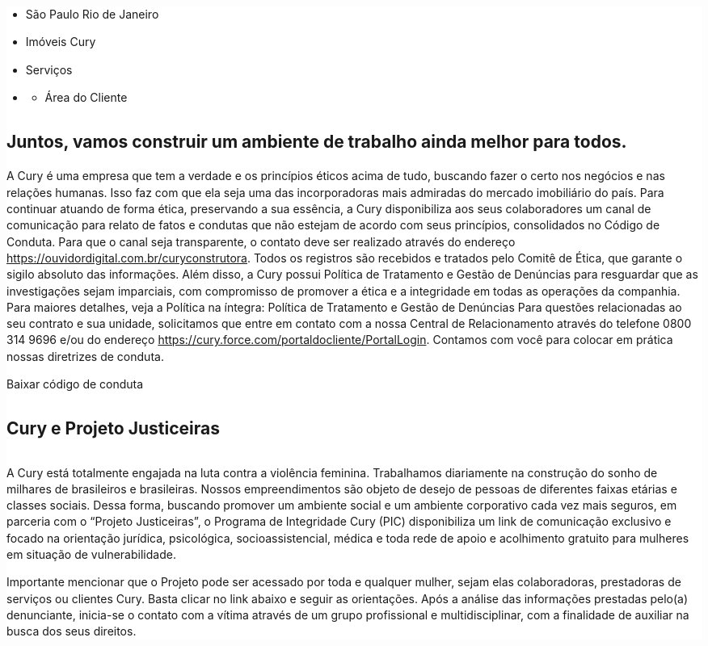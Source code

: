 
  * São Paulo  Rio de Janeiro 


  * Imóveis 
Cury
  * Serviços
  *   * Área do Cliente 


##   

## Juntos, vamos construir um ambiente de trabalho ainda melhor para todos.
A Cury é uma empresa que tem a verdade e os princípios éticos acima de tudo, buscando fazer o certo nos negócios e nas relações humanas. Isso faz com que ela seja uma das incorporadoras mais admiradas do mercado imobiliário do país.
Para continuar atuando de forma ética, preservando a sua essência, a Cury disponibiliza aos seus colaboradores um canal de comunicação para relato de fatos e condutas que não estejam de acordo com seus princípios, consolidados no Código de Conduta.
Para que o canal seja transparente, o contato deve ser realizado através do endereço https://ouvidordigital.com.br/curyconstrutora. Todos os registros são recebidos e tratados pelo Comitê de Ética, que garante o sigilo absoluto das informações.
Além disso, a Cury possui Política de Tratamento e Gestão de Denúncias para resguardar que as investigações sejam imparciais, com compromisso de promover a ética e a integridade em todas as operações da companhia. Para maiores detalhes, veja a Política na íntegra: Política de Tratamento e Gestão de Denúncias
Para questões relacionadas ao seu contrato e sua unidade, solicitamos que entre em contato com a nossa Central de Relacionamento através do telefone 0800 314 9696 e/ou do endereço https://cury.force.com/portaldocliente/PortalLogin.
Contamos com você para colocar em prática nossas diretrizes de conduta.
  

Baixar código de conduta
##   

##  Cury e Projeto Justiceiras  

##   

A Cury está totalmente engajada na luta contra a violência feminina. Trabalhamos diariamente na construção do sonho de milhares de brasileiros e brasileiras. Nossos empreendimentos são objeto de desejo de pessoas de diferentes faixas etárias e classes sociais. Dessa forma, buscando promover um ambiente social e um ambiente corporativo cada vez mais seguros, em parceria com o “Projeto Justiceiras”, o Programa de Integridade Cury (PIC) disponibiliza um link de comunicação exclusivo e focado na orientação jurídica, psicológica, socioassistencial, médica e toda rede de apoio e acolhimento gratuito para mulheres em situação de vulnerabilidade.  
  

Importante mencionar que o Projeto pode ser acessado por toda e qualquer mulher, sejam elas colaboradoras, prestadoras de serviços ou clientes Cury. Basta clicar no link abaixo e seguir as orientações. Após a análise das informações prestadas pelo(a) denunciante, inicia-se o contato com a vítima através de um grupo profissional e multidisciplinar, com a finalidade de auxiliar na busca dos seus direitos.  
  
